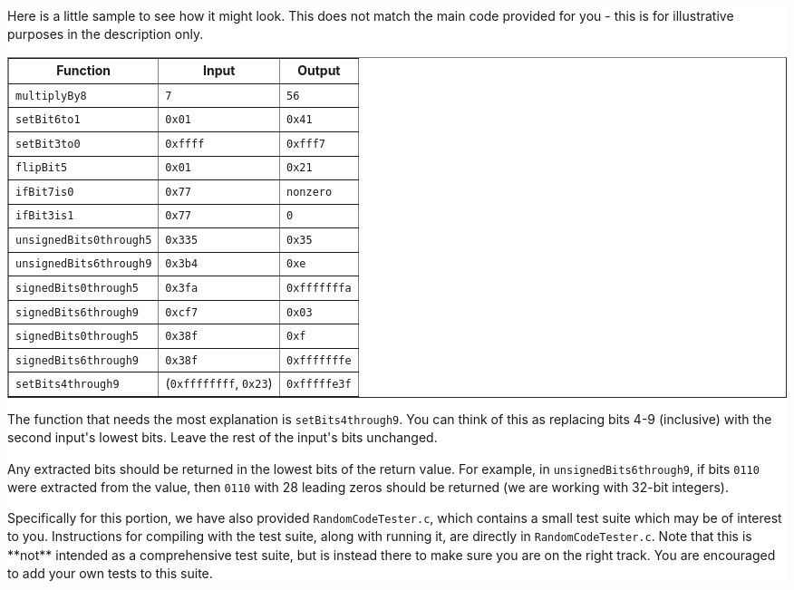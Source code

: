 <p>
 Here is a little sample to see how it might look.
 This does not match the main code provided for you - this is for illustrative purposes in the description only.
</p>

<table border="1">
 <tr><th>Function</th><th>Input</th><th>Output</th></tr>
 <tr><td><code>multiplyBy8</code></td><td><code>7</code></td><td><code>56</code></td></tr>
 <tr><td><code>setBit6to1</code></td><td><code>0x01</code></td><td><code>0x41</code></td></tr>
 <tr><td><code>setBit3to0</code></td><td><code>0xffff</code></td><td><code>0xfff7</code></td></tr>
 <tr><td><code>flipBit5</code></td><td><code>0x01</code></td><td><code>0x21</code></td></tr>
 <tr><td><code>ifBit7is0</code></td><td><code>0x77</code></td><td><code>nonzero</code></td></tr>
 <tr><td><code>ifBit3is1</code></td><td><code>0x77</code></td><td><code>0</code></td></tr>
 <tr><td><code>unsignedBits0through5</code></td><td><code>0x335</code></td><td><code>0x35</code></td></tr>
 <tr><td><code>unsignedBits6through9</code></td><td><code>0x3b4</code></td><td><code>0xe</code></td></tr>
 <tr><td><code>signedBits0through5</code></td><td><code>0x3fa</code></td><td><code>0xfffffffa</code></td></tr>
 <tr><td><code>signedBits6through9</code></td><td><code>0xcf7</code></td><td><code>0x03</code></td></tr>
 <tr><td><code>signedBits0through5</code></td><td><code>0x38f</code></td><td><code>0xf</code></td></tr>
 <tr><td><code>signedBits6through9</code></td><td><code>0x38f</code></td><td><code>0xfffffffe</code></td></tr>
 <tr><td><code>setBits4through9</code></td><td>(<code>0xffffffff</code>, <code>0x23</code>)</td><td><code>0xfffffe3f</code></td></tr>
</table>

<p>
 The function that needs the most explanation is <code>setBits4through9</code>.
 You can think of this as replacing bits 4-9 (inclusive) with the second input's lowest bits.
 Leave the rest of the input's bits unchanged.
</p>

<p>
 Any extracted bits should be returned in the lowest bits of the return value.
 For example, in <code>unsignedBits6through9</code>, if bits <code>0110</code> were extracted from the value, then <code>0110</code> with 28 leading zeros should be returned (we are working with 32-bit integers).
</p>

<p>
 Specifically for this portion, we have also provided <code>RandomCodeTester.c</code>, which contains a small test suite which may be of interest to you.
 Instructions for compiling with the test suite, along with running it, are directly in <code>RandomCodeTester.c</code>.
 Note that this is **not** intended as a comprehensive test suite, but is instead there to make sure you are on the right track.
 You are encouraged to add your own tests to this suite.
</p>
